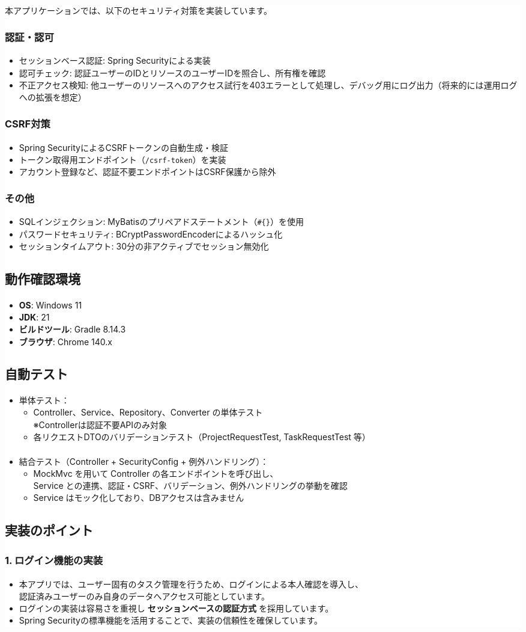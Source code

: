 本アプリケーションでは、以下のセキュリティ対策を実装しています。

### 認証・認可

- セッションベース認証: Spring Securityによる実装
- 認可チェック: 認証ユーザーのIDとリソースのユーザーIDを照合し、所有権を確認
- 不正アクセス検知: 他ユーザーのリソースへのアクセス試行を403エラーとして処理し、デバッグ用にログ出力（将来的には運用ログへの拡張を想定）

### CSRF対策

- Spring SecurityによるCSRFトークンの自動生成・検証
- トークン取得用エンドポイント（`/csrf-token`）を実装
- アカウント登録など、認証不要エンドポイントはCSRF保護から除外

### その他

- SQLインジェクション: MyBatisのプリペアドステートメント（`#{}`）を使用
- パスワードセキュリティ: BCryptPasswordEncoderによるハッシュ化
- セッションタイムアウト: 30分の非アクティブでセッション無効化
  <br>

## 動作確認環境

- **OS**: Windows 11
- **JDK**: 21
- **ビルドツール**: Gradle 8.14.3
- **ブラウザ**: Chrome 140.x
  <br>

## 自動テスト

- 単体テスト：
    - Controller、Service、Repository、Converter の単体テスト<br>
      ※Controllerは認証不要APIのみ対象
    - 各リクエストDTOのバリデーションテスト（ProjectRequestTest, TaskRequestTest 等）<br>
      <br>
- 結合テスト（Controller + SecurityConfig + 例外ハンドリング）：
    - MockMvc を用いて Controller の各エンドポイントを呼び出し、<br>
      Service との連携、認証・CSRF、バリデーション、例外ハンドリングの挙動を確認
    - Service はモック化しており、DBアクセスは含みません
      <br>

## 実装のポイント

### 1. ログイン機能の実装

- 本アプリでは、ユーザー固有のタスク管理を行うため、ログインによる本人確認を導入し、<br>
  認証済みユーザーのみ自身のデータへアクセス可能としています。
- ログインの実装は容易さを重視し **セッションベースの認証方式** を採用しています。<br>
- Spring Securityの標準機能を活用することで、実装の信頼性を確保しています。
  <br>
